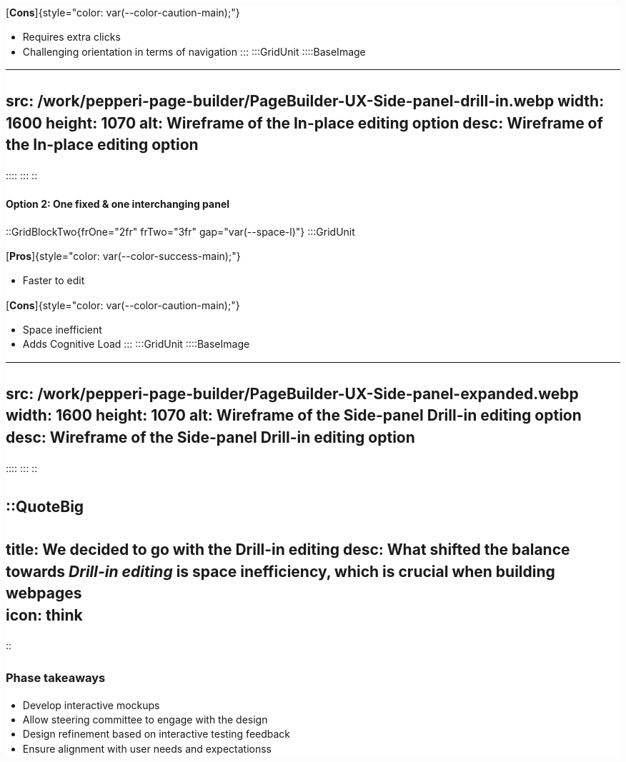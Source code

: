 [**Cons**]{style="color: var(--color-caution-main);"}
- Requires extra clicks
- Challenging orientation in terms of navigation
:::
:::GridUnit
::::BaseImage
---
src: /work/pepperi-page-builder/PageBuilder-UX-Side-panel-drill-in.webp
width: 1600
height: 1070
alt: Wireframe of the In-place editing option 
desc: Wireframe of the In-place editing option
---
::::
:::
::

#### Option 2: One fixed & one interchanging panel
::GridBlockTwo{frOne="2fr" frTwo="3fr" gap="var(--space-l)"}
:::GridUnit

[**Pros**]{style="color: var(--color-success-main);"}
 - Faster to edit

[**Cons**]{style="color: var(--color-caution-main);"}
   - Space inefficient
   - Adds Cognitive Load
:::
:::GridUnit
::::BaseImage
---
src: /work/pepperi-page-builder/PageBuilder-UX-Side-panel-expanded.webp
width: 1600
height: 1070
alt: Wireframe of the Side-panel Drill-in editing option 
desc: Wireframe of the Side-panel Drill-in editing option
---
::::
:::
::

::QuoteBig
---
title: We decided to go with the <strong>Drill-in editing</strong>
desc: What shifted the balance towards <i>Drill-in editing</i> is space inefficiency, which is crucial when building webpages  
icon: think
---
::

### Phase takeaways
- Develop interactive mockups
- Allow steering committee to engage with the design
- Design refinement based on interactive testing feedback
- Ensure alignment with user needs and expectationss
